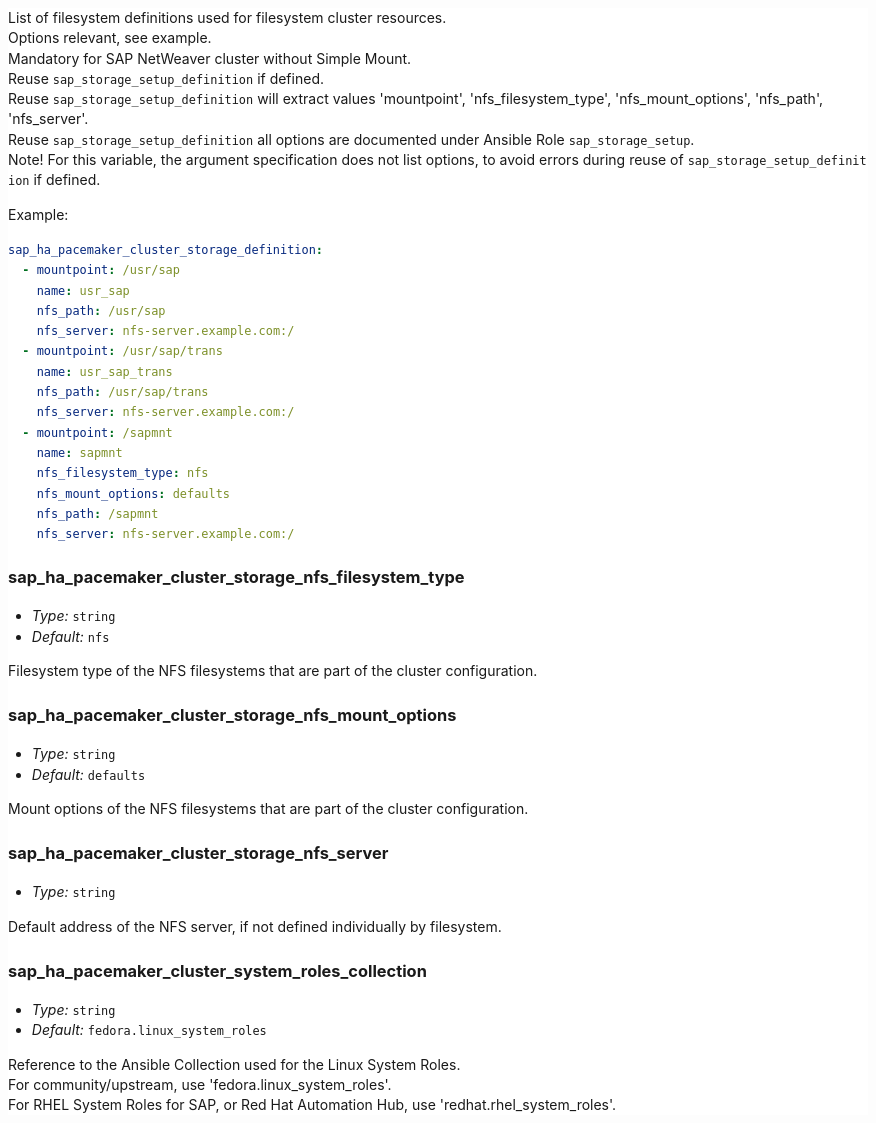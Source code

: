 List of filesystem definitions used for filesystem cluster resources.<br>
Options relevant, see example.<br>
Mandatory for SAP NetWeaver cluster without Simple Mount.<br>
Reuse `sap_storage_setup_definition` if defined.<br>
Reuse `sap_storage_setup_definition` will extract values 'mountpoint', 'nfs_filesystem_type', 'nfs_mount_options', 'nfs_path', 'nfs_server'.<br>
Reuse `sap_storage_setup_definition` all options are documented under Ansible Role `sap_storage_setup`.<br>
Note! For this variable, the argument specification does not list options, to avoid errors during reuse of `sap_storage_setup_definition` if defined.<br>

Example:
```yaml
sap_ha_pacemaker_cluster_storage_definition:
  - mountpoint: /usr/sap
    name: usr_sap
    nfs_path: /usr/sap
    nfs_server: nfs-server.example.com:/
  - mountpoint: /usr/sap/trans
    name: usr_sap_trans
    nfs_path: /usr/sap/trans
    nfs_server: nfs-server.example.com:/
  - mountpoint: /sapmnt
    name: sapmnt
    nfs_filesystem_type: nfs
    nfs_mount_options: defaults
    nfs_path: /sapmnt
    nfs_server: nfs-server.example.com:/
```
### sap_ha_pacemaker_cluster_storage_nfs_filesystem_type
- _Type:_ `string`<br>
- _Default:_ `nfs`<br>

Filesystem type of the NFS filesystems that are part of the cluster configuration.<br>

### sap_ha_pacemaker_cluster_storage_nfs_mount_options
- _Type:_ `string`<br>
- _Default:_ `defaults`<br>

Mount options of the NFS filesystems that are part of the cluster configuration.<br>

### sap_ha_pacemaker_cluster_storage_nfs_server
- _Type:_ `string`<br>

Default address of the NFS server, if not defined individually by filesystem.<br>

### sap_ha_pacemaker_cluster_system_roles_collection
- _Type:_ `string`<br>
- _Default:_ `fedora.linux_system_roles`<br>

Reference to the Ansible Collection used for the Linux System Roles.<br>
For community/upstream, use 'fedora.linux_system_roles'.<br>
For RHEL System Roles for SAP, or Red Hat Automation Hub, use 'redhat.rhel_system_roles'.<br>
